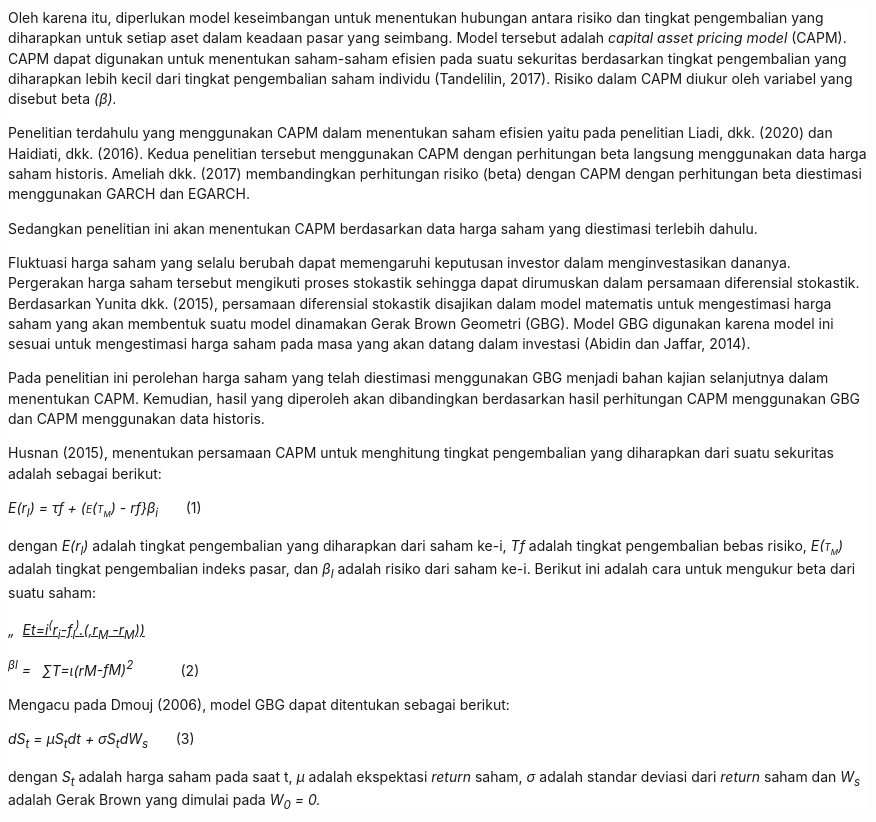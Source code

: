 <p><span class="font12">Oleh karena itu, diperlukan model keseimbangan untuk menentukan hubungan antara risiko dan tingkat pengembalian yang diharapkan untuk setiap aset dalam keadaan pasar yang seimbang. Model tersebut adalah </span><span class="font12" style="font-style:italic;">capital asset pricing model</span><span class="font12"> (CAPM). CAPM dapat digunakan untuk menentukan saham-saham efisien pada suatu sekuritas berdasarkan tingkat pengembalian yang diharapkan lebih kecil dari tingkat pengembalian saham individu (Tandelilin, 2017). Risiko dalam CAPM diukur oleh variabel yang disebut beta </span><span class="font12" style="font-style:italic;">(β).</span></p>
<p><span class="font12">Penelitian terdahulu yang menggunakan CAPM dalam menentukan saham efisien yaitu pada penelitian Liadi, dkk. (2020) dan Haidiati, dkk. (2016). Kedua penelitian tersebut menggunakan CAPM dengan perhitungan beta langsung menggunakan data harga saham historis. Ameliah dkk. (2017) membandingkan perhitungan risiko (beta) dengan CAPM dengan perhitungan beta diestimasi menggunakan GARCH dan EGARCH.</span></p>
<p><span class="font12">Sedangkan penelitian ini akan menentukan CAPM berdasarkan data harga saham yang diestimasi terlebih dahulu.</span></p>
<p><span class="font12">Fluktuasi harga saham yang selalu berubah dapat memengaruhi keputusan investor dalam menginvestasikan dananya. Pergerakan harga saham tersebut mengikuti proses stokastik sehingga dapat dirumuskan dalam persamaan diferensial stokastik. Berdasarkan Yunita dkk. (2015), persamaan diferensial stokastik disajikan dalam model matematis untuk mengestimasi harga saham yang akan membentuk suatu model dinamakan Gerak Brown Geometri (GBG). Model GBG digunakan karena model ini sesuai untuk mengestimasi harga saham pada masa yang akan datang dalam investasi (Abidin dan Jaffar, 2014).</span></p>
<p><span class="font12">Pada penelitian ini perolehan harga saham yang telah diestimasi menggunakan GBG menjadi bahan kajian selanjutnya dalam menentukan CAPM. Kemudian, hasil yang diperoleh akan dibandingkan berdasarkan hasil perhitungan CAPM menggunakan GBG dan CAPM menggunakan data historis.</span></p>
<p><span class="font12">Husnan (2015), menentukan persamaan CAPM untuk menghitung tingkat pengembalian yang diharapkan dari suatu sekuritas adalah sebagai berikut:</span></p>
<p><span class="font12" style="font-style:italic;">E(r<sub>l</sub>) = τ</span><span class="font9" style="font-style:italic;">f </span><span class="font12" style="font-style:italic;">+ </span><span class="font12" style="font-style:italic;font-variant:small-caps;">(e(t<sub>m</sub>)</span><span class="font12" style="font-style:italic;"> - rf}β<sub>i</sub></span><span class="font12"> &nbsp;&nbsp;&nbsp;&nbsp;&nbsp;&nbsp;(1)</span></p>
<p><span class="font12">dengan </span><span class="font12" style="font-style:italic;">E(r<sub>l</sub>)</span><span class="font12"> adalah tingkat pengembalian yang diharapkan dari saham ke-i, </span><span class="font12" style="font-style:italic;">T</span><span class="font9" style="font-style:italic;">f</span><span class="font12"> adalah tingkat pengembalian bebas risiko, </span><span class="font12" style="font-style:italic;font-variant:small-caps;">E(t<sub>m</sub>) </span><span class="font12">adalah tingkat pengembalian indeks pasar, dan </span><span class="font12" style="font-style:italic;">β<sub>l</sub></span><span class="font12"> adalah risiko dari saham ke-i. Berikut ini adalah cara untuk mengukur beta dari suatu saham:</span></p>
<p><span class="font9" style="font-style:italic;">„ &nbsp;</span><span class="font9" style="font-style:italic;text-decoration:underline;">E</span><span class="font7" style="font-style:italic;text-decoration:underline;">t=i</span><span class="font12" style="font-style:italic;text-decoration:underline;"><sup>(</sup></span><span class="font9" style="font-style:italic;text-decoration:underline;">r<sub>i</sub>-f<sub>l</sub></span><span class="font12" style="font-style:italic;text-decoration:underline;"><sup>)</sup></span><span class="font9" style="font-style:italic;text-decoration:underline;">.(,r<sub>M</sub> -r<sub>M</sub>))</span></p>
<p><span class="font12" style="font-style:italic;"><sup>βl</sup> = &nbsp;&nbsp;</span><span class="font9" style="font-style:italic;">∑</span><span class="font7" style="font-style:italic;">T=ι</span><span class="font9" style="font-style:italic;">(r</span><span class="font7" style="font-style:italic;">M</span><span class="font9" style="font-style:italic;">-fM)<sup>2</sup></span><span class="font12"> &nbsp;&nbsp;&nbsp;&nbsp;&nbsp;&nbsp;&nbsp;&nbsp;&nbsp;&nbsp;&nbsp;(2)</span></p>
<p><span class="font12">Mengacu pada Dmouj (2006), model GBG dapat ditentukan sebagai berikut:</span></p>
<p><span class="font12" style="font-style:italic;">dS<sub>t</sub> = μS<sub>t</sub>dt + σS<sub>t</sub>dW<sub>s</sub></span><span class="font12"> &nbsp;&nbsp;&nbsp;&nbsp;&nbsp;&nbsp;(3)</span></p>
<p><span class="font12">dengan </span><span class="font12" style="font-style:italic;">S<sub>t</sub></span><span class="font12"> adalah harga saham pada saat t, </span><span class="font12" style="font-style:italic;">μ </span><span class="font12">adalah ekspektasi </span><span class="font12" style="font-style:italic;">return</span><span class="font12"> saham, </span><span class="font12" style="font-style:italic;">σ</span><span class="font12"> adalah standar deviasi dari </span><span class="font12" style="font-style:italic;">return</span><span class="font12"> saham dan </span><span class="font12" style="font-style:italic;">W<sub>s</sub></span><span class="font12"> adalah Gerak Brown yang dimulai pada </span><span class="font12" style="font-style:italic;">W<sub>0</sub> = 0.</span></p>